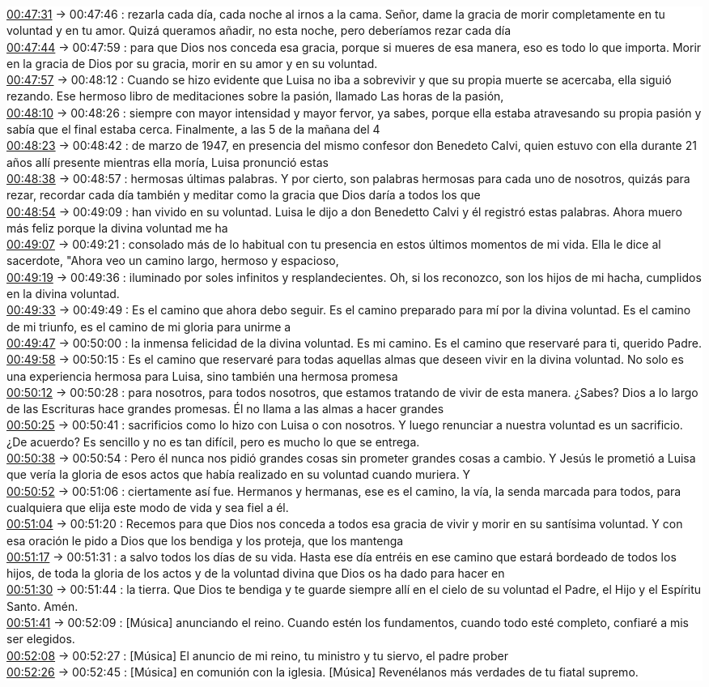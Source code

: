 [00:47:31](https://www.youtube.com/watch?v=lDLwlRxeWgE&t=2851.319s&t=2851s) -> 00:47:46 : rezarla cada día, cada noche al irnos a la cama. Señor, dame la gracia de morir completamente en tu voluntad y en tu amor. Quizá queramos añadir, no esta noche, pero deberíamos rezar cada día  
[00:47:44](https://www.youtube.com/watch?v=lDLwlRxeWgE&t=2864.119s&t=2864s) -> 00:47:59 : para que Dios nos conceda esa gracia, porque si mueres de esa manera, eso es todo lo que importa. Morir en la gracia de Dios por su gracia, morir en su amor y en su voluntad.  
[00:47:57](https://www.youtube.com/watch?v=lDLwlRxeWgE&t=2877.0s&t=2877s) -> 00:48:12 : Cuando se hizo evidente que Luisa no iba a sobrevivir y que su propia muerte se acercaba, ella siguió rezando. Ese hermoso libro de meditaciones sobre la pasión, llamado Las horas de la pasión,  
[00:48:10](https://www.youtube.com/watch?v=lDLwlRxeWgE&t=2889.599s&t=2890s) -> 00:48:26 : siempre con mayor intensidad y mayor fervor, ya sabes, porque ella estaba atravesando su propia pasión y sabía que el final estaba cerca. Finalmente, a las 5 de la mañana del 4  
[00:48:23](https://www.youtube.com/watch?v=lDLwlRxeWgE&t=2903.359s&t=2903s) -> 00:48:42 : de marzo de 1947, en presencia del mismo confesor don Benedeto Calvi, quien estuvo con ella durante 21 años allí presente mientras ella moría, Luisa pronunció estas  
[00:48:38](https://www.youtube.com/watch?v=lDLwlRxeWgE&t=2918.24s&t=2918s) -> 00:48:57 : hermosas últimas palabras. Y por cierto, son palabras hermosas para cada uno de nosotros, quizás para rezar, recordar cada día también y meditar como la gracia que Dios daría a todos los que  
[00:48:54](https://www.youtube.com/watch?v=lDLwlRxeWgE&t=2933.76s&t=2934s) -> 00:49:09 : han vivido en su voluntad. Luisa le dijo a don Benedetto Calvi y él registró estas palabras. Ahora muero más feliz porque la divina voluntad me ha  
[00:49:07](https://www.youtube.com/watch?v=lDLwlRxeWgE&t=2946.72s&t=2947s) -> 00:49:21 : consolado más de lo habitual con tu presencia en estos últimos momentos de mi vida. Ella le dice al sacerdote, "Ahora veo un camino largo, hermoso y espacioso,  
[00:49:19](https://www.youtube.com/watch?v=lDLwlRxeWgE&t=2958.799s&t=2959s) -> 00:49:36 : iluminado por soles infinitos y resplandecientes. Oh, si los reconozco, son los hijos de mi hacha, cumplidos en la divina voluntad.  
[00:49:33](https://www.youtube.com/watch?v=lDLwlRxeWgE&t=2972.799s&t=2973s) -> 00:49:49 : Es el camino que ahora debo seguir. Es el camino preparado para mí por la divina voluntad. Es el camino de mi triunfo, es el camino de mi gloria para unirme a  
[00:49:47](https://www.youtube.com/watch?v=lDLwlRxeWgE&t=2986.52s&t=2987s) -> 00:50:00 : la inmensa felicidad de la divina voluntad. Es mi camino. Es el camino que reservaré para ti, querido Padre.  
[00:49:58](https://www.youtube.com/watch?v=lDLwlRxeWgE&t=2998.16s&t=2998s) -> 00:50:15 : Es el camino que reservaré para todas aquellas almas que deseen vivir en la divina voluntad. No solo es una experiencia hermosa para Luisa, sino también una hermosa promesa  
[00:50:12](https://www.youtube.com/watch?v=lDLwlRxeWgE&t=3011.52s&t=3012s) -> 00:50:28 : para nosotros, para todos nosotros, que estamos tratando de vivir de esta manera. ¿Sabes? Dios a lo largo de las Escrituras hace grandes promesas. Él no llama a las almas a hacer grandes  
[00:50:25](https://www.youtube.com/watch?v=lDLwlRxeWgE&t=3025.28s&t=3025s) -> 00:50:41 : sacrificios como lo hizo con Luisa o con nosotros. Y luego renunciar a nuestra voluntad es un sacrificio. ¿De acuerdo? Es sencillo y no es tan difícil, pero es mucho lo que se entrega.  
[00:50:38](https://www.youtube.com/watch?v=lDLwlRxeWgE&t=3038.119s&t=3038s) -> 00:50:54 : Pero él nunca nos pidió grandes cosas sin prometer grandes cosas a cambio. Y Jesús le prometió a Luisa que vería la gloria de esos actos que había realizado en su voluntad cuando muriera. Y  
[00:50:52](https://www.youtube.com/watch?v=lDLwlRxeWgE&t=3051.52s&t=3052s) -> 00:51:06 : ciertamente así fue. Hermanos y hermanas, ese es el camino, la vía, la senda marcada para todos, para cualquiera que elija este modo de vida y sea fiel a él.  
[00:51:04](https://www.youtube.com/watch?v=lDLwlRxeWgE&t=3063.599s&t=3064s) -> 00:51:20 : Recemos para que Dios nos conceda a todos esa gracia de vivir y morir en su santísima voluntad. Y con esa oración le pido a Dios que los bendiga y los proteja, que los mantenga  
[00:51:17](https://www.youtube.com/watch?v=lDLwlRxeWgE&t=3076.839s&t=3077s) -> 00:51:31 : a salvo todos los días de su vida. Hasta ese día entréis en ese camino que estará bordeado de todos los hijos, de toda la gloria de los actos y de la voluntad divina que Dios os ha dado para hacer en  
[00:51:30](https://www.youtube.com/watch?v=lDLwlRxeWgE&t=3089.92s&t=3090s) -> 00:51:44 : la tierra. Que Dios te bendiga y te guarde siempre allí en el cielo de su voluntad el Padre, el Hijo y el Espíritu Santo. Amén.  
[00:51:41](https://www.youtube.com/watch?v=lDLwlRxeWgE&t=3101.31s&t=3101s) -> 00:52:09 : [Música] anunciando el reino. Cuando estén los fundamentos, cuando todo esté completo, confiaré a mis ser elegidos.  
[00:52:08](https://www.youtube.com/watch?v=lDLwlRxeWgE&t=3127.79s&t=3128s) -> 00:52:27 : [Música] El anuncio de mi reino, tu ministro y tu siervo, el padre prober  
[00:52:26](https://www.youtube.com/watch?v=lDLwlRxeWgE&t=3145.96s&t=3146s) -> 00:52:45 : [Música] en comunión con la iglesia. [Música] Revenélanos más verdades de tu fiatal supremo.  